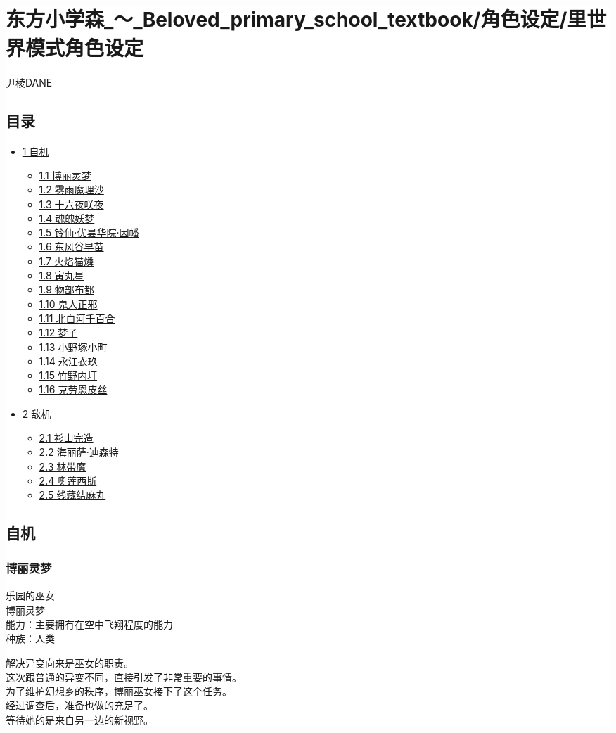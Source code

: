 # 东方小学森_～_Beloved_primary_school_textbook/角色设定/里世界模式角色设定



尹棱DANE

## 目录

- [1 自机](#自机)

  - [1.1 博丽灵梦](#博丽灵梦)
  - [1.2 雾雨魔理沙](#雾雨魔理沙)
  - [1.3 十六夜咲夜](#十六夜咲夜)
  - [1.4 魂魄妖梦](#魂魄妖梦)
  - [1.5 铃仙·优昙华院·因幡](#铃仙·优昙华院·因幡)
  - [1.6 东风谷早苗](#东风谷早苗)
  - [1.7 火焰猫燐](#火焰猫燐)
  - [1.8 寅丸星](#寅丸星)
  - [1.9 物部布都](#物部布都)
  - [1.10 鬼人正邪](#鬼人正邪)
  - [1.11 北白河千百合](#北白河千百合)
  - [1.12 梦子](#梦子)
  - [1.13 小野塚小町](#小野塚小町)
  - [1.14 永江衣玖](#永江衣玖)
  - [1.15 竹野内圢](#竹野内圢)
  - [1.16 克劳恩皮丝](#克劳恩皮丝)



- [2 敌机](#敌机)

  - [2.1 衫山完造](#衫山完造)
  - [2.2 海丽萨·迪森特](#海丽萨·迪森特)
  - [2.3 林带魔](#林带魔)
  - [2.4 奥莲西斯](#奥莲西斯)
  - [2.5 线藏结麻丸](#线藏结麻丸)







## 自机
### 博丽灵梦
  
乐园的巫女  
博丽灵梦  
能力：主要拥有在空中飞翔程度的能力  
种族：人类
  
  
解决异变向来是巫女的职责。  
这次跟普通的异变不同，直接引发了非常重要的事情。  
为了维护幻想乡的秩序，博丽巫女接下了这个任务。  
经过调查后，准备也做的充足了。  
等待她的是来自另一边的新视野。
  